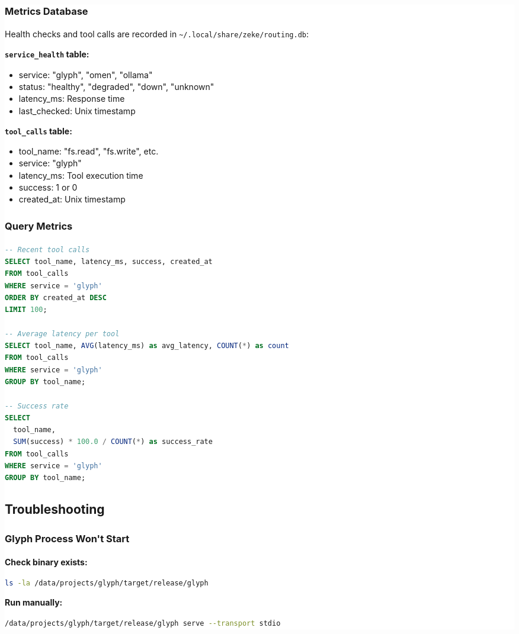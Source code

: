 ### Metrics Database

Health checks and tool calls are recorded in `~/.local/share/zeke/routing.db`:

**`service_health` table:**
- service: "glyph", "omen", "ollama"
- status: "healthy", "degraded", "down", "unknown"
- latency_ms: Response time
- last_checked: Unix timestamp

**`tool_calls` table:**
- tool_name: "fs.read", "fs.write", etc.
- service: "glyph"
- latency_ms: Tool execution time
- success: 1 or 0
- created_at: Unix timestamp

### Query Metrics

```sql
-- Recent tool calls
SELECT tool_name, latency_ms, success, created_at
FROM tool_calls
WHERE service = 'glyph'
ORDER BY created_at DESC
LIMIT 100;

-- Average latency per tool
SELECT tool_name, AVG(latency_ms) as avg_latency, COUNT(*) as count
FROM tool_calls
WHERE service = 'glyph'
GROUP BY tool_name;

-- Success rate
SELECT
  tool_name,
  SUM(success) * 100.0 / COUNT(*) as success_rate
FROM tool_calls
WHERE service = 'glyph'
GROUP BY tool_name;
```

## Troubleshooting

### Glyph Process Won't Start

**Check binary exists:**
```bash
ls -la /data/projects/glyph/target/release/glyph
```

**Run manually:**
```bash
/data/projects/glyph/target/release/glyph serve --transport stdio
```
